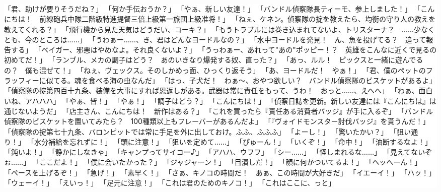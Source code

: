 「君、助けが要りそうだね？」
「何か手伝おうか？」
「やぁ、新しい友達！」
「バンドル偵察隊長ティーモ、参上しました！」
「こんにちは！　前線砲兵中隊二階級特進提督三倍上級第一旅団上級准将！」
「ねぇ、ケネン。偵察隊の掟を教えたら、均衡の守り人の教えを教えてくれる？」
「飛行機から見た天気はどうだい、コーキ？」
「もうトラブルには巻き込まれてないよ、トリスターナ？　……少なくとも、今のところは……」
「うわぁー……、き、君はどんなヨードルなの？」
「水中ヨードルを発見！　ん、魚を投げてる？　追って報告する」
「ベイガー、邪悪はやめなよ。それ良くないよ？」
「うっわぁー、あれって"あの"ポッピー！？　英雄をこんなに近くで見るの初めてだ！」
「ランブル、メカの調子はどう？　あのいきなり爆発する奴、直った？」
「あっ、ルル！　ピックスと一緒に遊んでるの？　僕も混ぜて！」
「ねぇ、ヴェックス。そのしかめっ面、ひっくり返そう」
「あ、ヨードルだ！　やぁ！」
「君、僕のペットのフラッフィーに似てる。魂を食べる海の虫なんだ」
「はっ、子犬だ！　わぁ～、おやつ欲しい？　バンドル偵察隊のビスケットがあるよ」
「偵察隊の掟第四百十九条、装備を大事にすれば恩返しがある。武器は常に責任をもって、うわ！　おっと……、えへへ」
「わぁ、面白いね、アハハハ」
「やぁ、皆！」
「やぁ！」
「調子はどう？」
「こんにちは！」
「偵察日誌を更新。新しい友達には『こんにちは』は通じないようだ」
「店主さん、こんにちは！　新作はある？」
「これを買ったら『責任ある消費者バッジ』が手に入るぞ」
「バンドル偵察隊のビスケットを置いてみたら？　100種類以上もフレーバーがあるんだよ」
「『ヴォイドモンスター討伐バッジ』を貰うんだ！」
「偵察隊の掟第七十九条、バロンピットでは常に手足を外に出しておけ。ふふ、ふふふ」
「よーし！」
「驚いたかい？」
「狙い通り！」
「水分補給を忘れずに！」
「頭に注意！」
「狙いを定めて……」
「ぴゅーん！」
「いくぞ！」
「命中！」
「油断するなよ！」
「鈍いよ！」
「静かにしなきゃ」
「キャンプってサイコー♪」
「アハハ、ウフフ」
「シー……」
「怪しまれるな……」
「見えてないぞぉ……」
「ここだよ！」
「僕に会いたかった？」
「ジャジャーン！」
「目潰しだ！」
「顔に何かついてるよ！」
「ヘッへーん！」
「ペースを上げるぞ！」
「急げ！」
「素早く！」
「さぁ、キノコの時間だ！　あぁ、この時間が大好きだ」
「イエーイ！」
「ハッ！」
「ウェーイ！」
「えいっ！」
「足元に注意！」
「これは君のためのキノコ！」
「これはここに、っと」